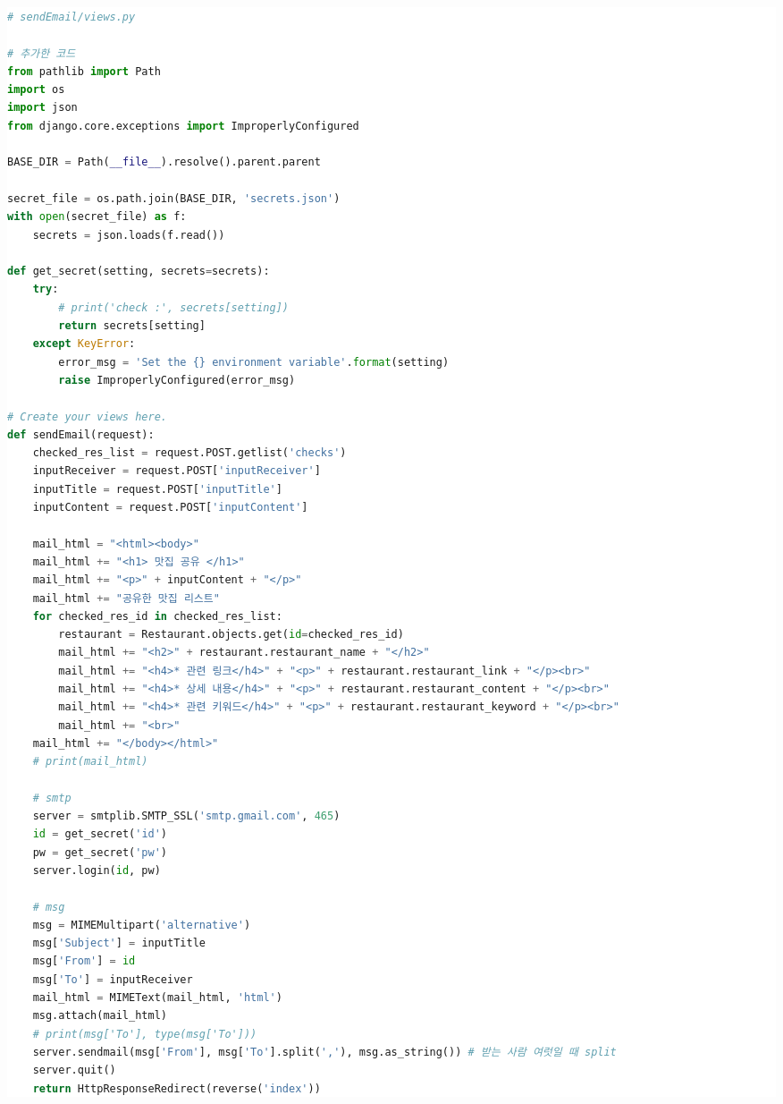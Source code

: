 ```python
# sendEmail/views.py

# 추가한 코드
from pathlib import Path
import os
import json
from django.core.exceptions import ImproperlyConfigured

BASE_DIR = Path(__file__).resolve().parent.parent

secret_file = os.path.join(BASE_DIR, 'secrets.json')
with open(secret_file) as f:
    secrets = json.loads(f.read())

def get_secret(setting, secrets=secrets):
    try:
        # print('check :', secrets[setting])
        return secrets[setting]
    except KeyError:
        error_msg = 'Set the {} environment variable'.format(setting)
        raise ImproperlyConfigured(error_msg)

# Create your views here.
def sendEmail(request):
    checked_res_list = request.POST.getlist('checks')
    inputReceiver = request.POST['inputReceiver']
    inputTitle = request.POST['inputTitle']
    inputContent = request.POST['inputContent']

    mail_html = "<html><body>"
    mail_html += "<h1> 맛집 공유 </h1>"
    mail_html += "<p>" + inputContent + "</p>"
    mail_html += "공유한 맛집 리스트"
    for checked_res_id in checked_res_list:
        restaurant = Restaurant.objects.get(id=checked_res_id)
        mail_html += "<h2>" + restaurant.restaurant_name + "</h2>"
        mail_html += "<h4>* 관련 링크</h4>" + "<p>" + restaurant.restaurant_link + "</p><br>"
        mail_html += "<h4>* 상세 내용</h4>" + "<p>" + restaurant.restaurant_content + "</p><br>"
        mail_html += "<h4>* 관련 키워드</h4>" + "<p>" + restaurant.restaurant_keyword + "</p><br>"
        mail_html += "<br>"
    mail_html += "</body></html>"
    # print(mail_html)

    # smtp
    server = smtplib.SMTP_SSL('smtp.gmail.com', 465)
    id = get_secret('id')
    pw = get_secret('pw')
    server.login(id, pw)

    # msg
    msg = MIMEMultipart('alternative')
    msg['Subject'] = inputTitle
    msg['From'] = id
    msg['To'] = inputReceiver
    mail_html = MIMEText(mail_html, 'html')
    msg.attach(mail_html)
    # print(msg['To'], type(msg['To']))
    server.sendmail(msg['From'], msg['To'].split(','), msg.as_string()) # 받는 사람 여럿일 때 split
    server.quit()
    return HttpResponseRedirect(reverse('index'))
```
